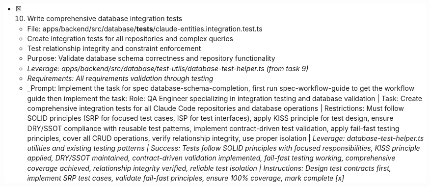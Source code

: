 - [x] 10. Write comprehensive database integration tests
  - File: apps/backend/src/database/__tests__/claude-entities.integration.test.ts
  - Create integration tests for all repositories and complex queries
  - Test relationship integrity and constraint enforcement
  - Purpose: Validate database schema correctness and repository functionality
  - _Leverage: apps/backend/src/database/test-utils/database-test-helper.ts (from task 9)_
  - _Requirements: All requirements validation through testing_
  - _Prompt: Implement the task for spec database-schema-completion, first run spec-workflow-guide to get the workflow guide then implement the task: Role: QA Engineer specializing in integration testing and database validation | Task: Create comprehensive integration tests for all Claude Code repositories and database operations | Restrictions: Must follow SOLID principles (SRP for focused test cases, ISP for test interfaces), apply KISS principle for test design, ensure DRY/SSOT compliance with reusable test patterns, implement contract-driven test validation, apply fail-fast testing principles, cover all CRUD operations, verify relationship integrity, use proper isolation | _Leverage: database-test-helper.ts utilities and existing testing patterns | Success: Tests follow SOLID principles with focused responsibilities, KISS principle applied, DRY/SSOT maintained, contract-driven validation implemented, fail-fast testing working, comprehensive coverage achieved, relationship integrity verified, reliable test isolation | Instructions: Design test contracts first, implement SRP test cases, validate fail-fast principles, ensure 100% coverage, mark complete [x]_